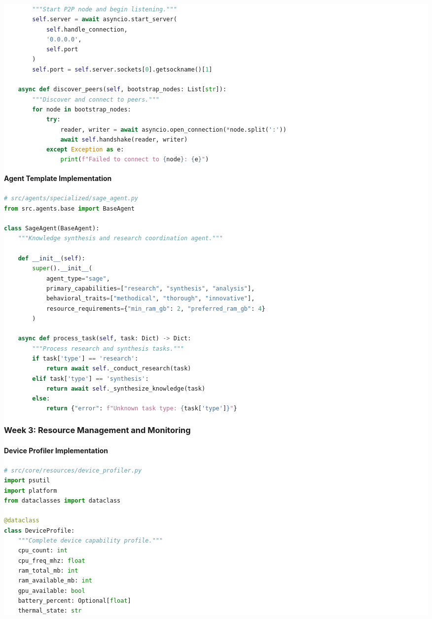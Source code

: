 ```python
        """Start P2P node and begin listening."""
        self.server = await asyncio.start_server(
            self.handle_connection,
            '0.0.0.0',
            self.port
        )
        self.port = self.server.sockets[0].getsockname()[1]

    async def discover_peers(self, bootstrap_nodes: List[str]):
        """Discover and connect to peers."""
        for node in bootstrap_nodes:
            try:
                reader, writer = await asyncio.open_connection(*node.split(':'))
                await self.handshake(reader, writer)
            except Exception as e:
                print(f"Failed to connect to {node}: {e}")
```

#### Agent Template Implementation
```python
# src/agents/specialized/sage_agent.py
from src.agents.base import BaseAgent

class SageAgent(BaseAgent):
    """Knowledge synthesis and research coordination agent."""

    def __init__(self):
        super().__init__(
            agent_type="sage",
            primary_capabilities=["research", "synthesis", "analysis"],
            behavioral_traits=["methodical", "thorough", "innovative"],
            resource_requirements={"min_ram_gb": 2, "preferred_ram_gb": 4}
        )

    async def process_task(self, task: Dict) -> Dict:
        """Process research and synthesis tasks."""
        if task['type'] == 'research':
            return await self._conduct_research(task)
        elif task['type'] == 'synthesis':
            return await self._synthesize_knowledge(task)
        else:
            return {"error": f"Unknown task type: {task['type']}"}
```

### Week 3: Resource Management and Monitoring

#### Device Profiler Implementation
```python
# src/core/resources/device_profiler.py
import psutil
import platform
from dataclasses import dataclass

@dataclass
class DeviceProfile:
    """Complete device capability profile."""
    cpu_count: int
    cpu_freq_mhz: float
    ram_total_mb: int
    ram_available_mb: int
    gpu_available: bool
    battery_percent: Optional[float]
    thermal_state: str
```